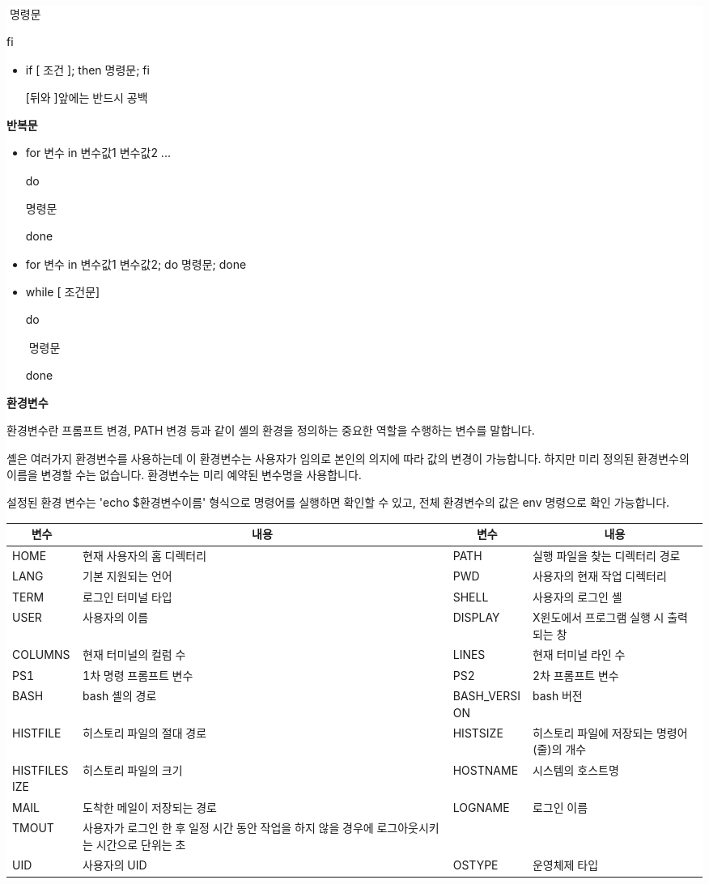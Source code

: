   ​	명령문

  fi

- if [ 조건 ]; then 명령문; fi

  [뒤와 ]앞에는 반드시 공백

 

**반복문**

- for 변수 in 변수값1 변수값2 ...

  do

  명령문

  done

- for 변수 in 변수값1 변수값2; do 명령문; done

- while [ 조건문]

  do

  ​	명령문

  done

  

**환경변수**

환경변수란 프롬프트 변경, PATH 변경 등과 같이 셸의 환경을 정의하는 중요한 역할을 수행하는 변수를 말합니다.

셸은 여러가지 환경변수를 사용하는데 이 환경변수는 사용자가 임의로 본인의 의지에 따라 값의 변경이 가능합니다. 하지만 미리 정의된 환경변수의 이름을 변경할 수는 없습니다. 환경변수는 미리 예약된 변수명을 사용합니다.

설정된 환경 변수는 'echo $환경변수이름' 형식으로 명령어를 실행하면 확인할 수 있고, 전체 환경변수의 값은 env 명령으로 확인 가능합니다.

| **변수**     | **내용**                                                     | **변수**     | **내용**                                   |
| ------------ | ------------------------------------------------------------ | ------------ | ------------------------------------------ |
| HOME         | 현재 사용자의 홈 디렉터리                                    | PATH         | 실행 파일을 찾는 디렉터리 경로             |
| LANG         | 기본 지원되는 언어                                           | PWD          | 사용자의 현재 작업 디렉터리                |
| TERM         | 로그인 터미널 타입                                           | SHELL        | 사용자의 로그인 셸                         |
| USER         | 사용자의 이름                                                | DISPLAY      | X윈도에서 프로그램 실행 시 출력되는 창     |
| COLUMNS      | 현재 터미널의 컬럼 수                                        | LINES        | 현재 터미널 라인 수                        |
| PS1          | 1차 명령 프롬프트 변수                                       | PS2          | 2차 프롬프트 변수                          |
| BASH         | bash 셸의 경로                                               | BASH_VERSION | bash 버전                                  |
| HISTFILE     | 히스토리 파일의 절대 경로                                    | HISTSIZE     | 히스토리 파일에 저장되는 명령어(줄)의 개수 |
| HISTFILESIZE | 히스토리 파일의 크기                                         | HOSTNAME     | 시스템의 호스트명                          |
| MAIL         | 도착한 메일이 저장되는 경로                                  | LOGNAME      | 로그인 이름                                |
| TMOUT        | 사용자가 로그인 한 후 일정 시간 동안 작업을 하지 않을 경우에 로그아웃시키는 시간으로 단위는 초 |              |                                            |
| UID          | 사용자의 UID                                                 | OSTYPE       | 운영체제 타입                              |
